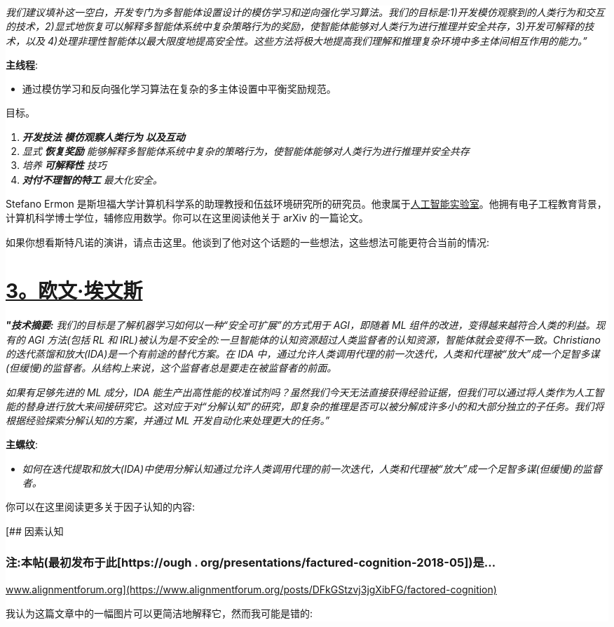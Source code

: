 *我们建议填补这一空白，开发专门为多智能体设置设计的模仿学习和逆向强化学习算法。我们的目标是:1)开发模仿观察到的人类行为和交互的技术，2)显式地恢复可以解释多智能体系统中复杂策略行为的奖励，使智能体能够对人类行为进行推理并安全共存，3)开发可解释的技术，以及 4)处理非理性智能体以最大限度地提高安全性。这些方法将极大地提高我们理解和推理复杂环境中多主体间相互作用的能力。”*

**主线程**:

*   通过模仿学习和反向强化学习算法在复杂的多主体设置中平衡奖励规范。

目标。

1.  ***开发技法*** ***模仿观察人类行为*** ***以及互动***
2.  *显式* ***恢复奖励*** *能够解释多智能体系统中复杂的策略行为，使智能体能够对人类行为进行推理并安全共存*
3.  *培养* ***可解释性*** *技巧*
4.  ***对付不理智的特工*** *最大化安全。*

Stefano Ermon 是斯坦福大学计算机科学系的助理教授和伍兹环境研究所的研究员。他隶属于[人工智能实验室](http://ai.stanford.edu/)。他拥有电子工程教育背景，计算机科学博士学位，辅修应用数学。你可以在这里阅读他关于 arXiv 的一篇论文。

如果你想看斯特凡诺的演讲，请点击这里。他谈到了他对这个话题的一些想法，这些想法可能更符合当前的情况:

# [3。欧文·埃文斯](https://owainevans.github.io/)

***"技术摘要:*** *我们的目标是了解机器学习如何以一种“安全可扩展”的方式用于 AGI，即随着 ML 组件的改进，变得越来越符合人类的利益。现有的 AGI 方法(包括 RL 和 IRL)被认为是不安全的:一旦智能体的认知资源超过人类监督者的认知资源，智能体就会变得不一致。Christiano 的迭代蒸馏和放大(IDA)是一个有前途的替代方案。在 IDA 中，通过允许人类调用代理的前一次迭代，人类和代理被“放大”成一个足智多谋(但缓慢)的监督者。从结构上来说，这个监督者总是要走在被监督者的前面。*

*如果有足够先进的 ML 成分，IDA 能生产出高性能的校准试剂吗？虽然我们今天无法直接获得经验证据，但我们可以通过将人类作为人工智能的替身进行放大来间接研究它。这对应于对“分解认知”的研究，即复杂的推理是否可以被分解成许多小的和大部分独立的子任务。我们将根据经验探索分解认知的方案，并通过 ML 开发自动化来处理更大的任务。”*

**主螺纹**:

*   *如何在迭代提取和放大(IDA)中使用分解认知通过允许人类调用代理的前一次迭代，人类和代理被“放大”成一个足智多谋(但缓慢)的监督者。*

你可以在这里阅读更多关于因子认知的内容:

[](https://www.alignmentforum.org/posts/DFkGStzvj3jgXibFG/factored-cognition) [## 因素认知

### 注:本帖(最初发布于此[https://ough . org/presentations/factured-cognition-2018-05])是…

www.alignmentforum.org](https://www.alignmentforum.org/posts/DFkGStzvj3jgXibFG/factored-cognition) 

我认为这篇文章中的一幅图片可以更简洁地解释它，然而我可能是错的:
